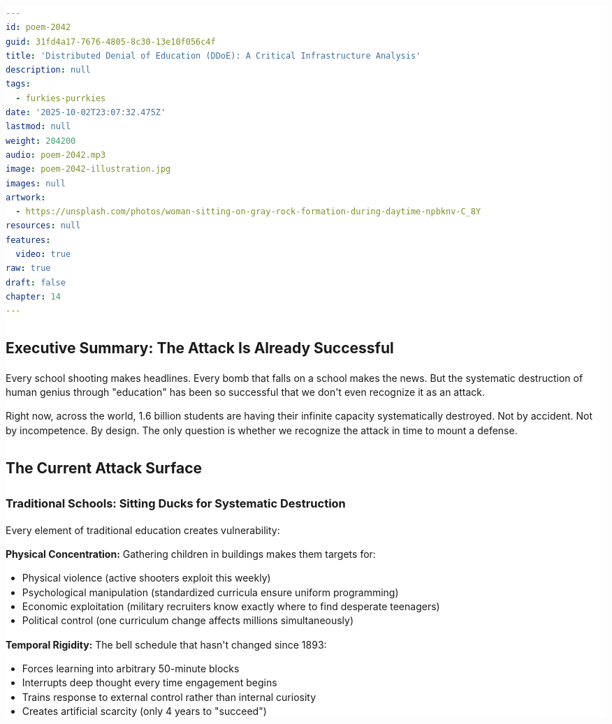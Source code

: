 ```yaml
---
id: poem-2042
guid: 31fd4a17-7676-4805-8c30-13e10f056c4f
title: 'Distributed Denial of Education (DDoE): A Critical Infrastructure Analysis'
description: null
tags:
  - furkies-purrkies
date: '2025-10-02T23:07:32.475Z'
lastmod: null
weight: 204200
audio: poem-2042.mp3
image: poem-2042-illustration.jpg
images: null
artwork:
  - https://unsplash.com/photos/woman-sitting-on-gray-rock-formation-during-daytime-npbknv-C_8Y
resources: null
features:
  video: true
raw: true
draft: false
chapter: 14
---
```


## Executive Summary: The Attack Is Already Successful

Every school shooting makes headlines. Every bomb that falls on a school makes the news. But the systematic destruction of human genius through "education" has been so successful that we don't even recognize it as an attack.

Right now, across the world, 1.6 billion students are having their infinite capacity systematically destroyed. Not by accident. Not by incompetence. By design. The only question is whether we recognize the attack in time to mount a defense.

## The Current Attack Surface

### Traditional Schools: Sitting Ducks for Systematic Destruction

Every element of traditional education creates vulnerability:

**Physical Concentration:** Gathering children in buildings makes them targets for:
- Physical violence (active shooters exploit this weekly)
- Psychological manipulation (standardized curricula ensure uniform programming)
- Economic exploitation (military recruiters know exactly where to find desperate teenagers)
- Political control (one curriculum change affects millions simultaneously)

**Temporal Rigidity:** The bell schedule that hasn't changed since 1893:
- Forces learning into arbitrary 50-minute blocks
- Interrupts deep thought every time engagement begins
- Trains response to external control rather than internal curiosity
- Creates artificial scarcity (only 4 years to "succeed")

